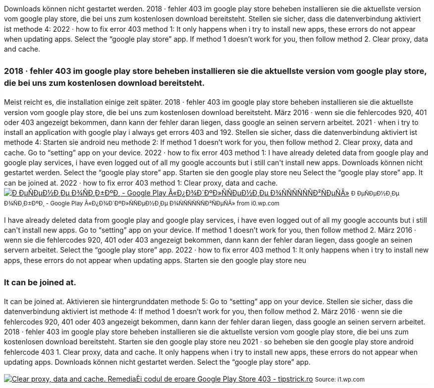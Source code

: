 Downloads können nicht gestartet werden. 2018 · fehler 403 im google play store beheben installieren sie die aktuellste version vom google play store, die bei uns zum kostenlosen download bereitsteht. Stellen sie sicher, dass die datenverbindung aktiviert ist methode 4: 2022 · how to fix error 403 method 1: It only happens when i try to install new apps, these errors do not appear when updating apps. Select the “google play store” app. If method 1 doesn’t work for you, then follow method 2. Clear proxy, data and cache.

### 2018 · fehler 403 im google play store beheben installieren sie die aktuellste version vom google play store, die bei uns zum kostenlosen download bereitsteht.
Meist reicht es, die installation einige zeit später. 2018 · fehler 403 im google play store beheben installieren sie die aktuellste version vom google play store, die bei uns zum kostenlosen download bereitsteht. März 2016 · wenn sie die fehlercodes 920, 401 oder 403 angezeigt bekommen, dann kann der fehler daran liegen, dass google an seinen servern arbeitet. 2021 · when i try to install an application with google play i always get errors 403 and 192. Stellen sie sicher, dass die datenverbindung aktiviert ist methode 4: Starten sie android neu methode 2: If method 1 doesn’t work for you, then follow method 2. Clear proxy, data and cache. Go to “setting” app on your device. 2022 · how to fix error 403 method 1: I have already deleted data from google play and google play services, i have even logged out of all my google accounts but i still can&#039;t install new apps. Downloads können nicht gestartet werden. Select the “google play store” app.
Starten sie den google play store neu Select the “google play store” app. It can be joined at. 2022 · how to fix error 403 method 1: Clear proxy, data and cache.
[![Ð ÐµÑÐµÐ½Ð¸Ðµ Ð¾ÑÐ¸Ð±ÐºÐ¸ - Google Play Â«Ð¿Ð¾Ð´ÐºÐ»ÑÑÐµÐ½Ð¸Ðµ Ð¾ÑÑÑÑÑÑÐ²ÑÐµÑÂ»](https://i0.wp.com/androidapplications.store/uploads/icon/849da0f1609bf02de02ad2715fd962252e066097.png "Ð ÐµÑÐµÐ½Ð¸Ðµ Ð¾ÑÐ¸Ð±ÐºÐ¸ - Google Play Â«Ð¿Ð¾Ð´ÐºÐ»ÑÑÐµÐ½Ð¸Ðµ Ð¾ÑÑÑÑÑÑÐ²ÑÐµÑÂ»")](https://i0.wp.com/androidapplications.store/uploads/icon/849da0f1609bf02de02ad2715fd962252e066097.png)
<small>Ð ÐµÑÐµÐ½Ð¸Ðµ Ð¾ÑÐ¸Ð±ÐºÐ¸ - Google Play Â«Ð¿Ð¾Ð´ÐºÐ»ÑÑÐµÐ½Ð¸Ðµ Ð¾ÑÑÑÑÑÑÐ²ÑÐµÑÂ» from i0.wp.com</small>

I have already deleted data from google play and google play services, i have even logged out of all my google accounts but i still can&#039;t install new apps. Go to “setting” app on your device. If method 1 doesn’t work for you, then follow method 2. März 2016 · wenn sie die fehlercodes 920, 401 oder 403 angezeigt bekommen, dann kann der fehler daran liegen, dass google an seinen servern arbeitet. Select the “google play store” app. 2022 · how to fix error 403 method 1: It only happens when i try to install new apps, these errors do not appear when updating apps. Starten sie den google play store neu

### It can be joined at.
It can be joined at. Aktivieren sie hintergrunddaten methode 5: Go to “setting” app on your device. Stellen sie sicher, dass die datenverbindung aktiviert ist methode 4: If method 1 doesn’t work for you, then follow method 2. März 2016 · wenn sie die fehlercodes 920, 401 oder 403 angezeigt bekommen, dann kann der fehler daran liegen, dass google an seinen servern arbeitet. 2018 · fehler 403 im google play store beheben installieren sie die aktuellste version vom google play store, die bei uns zum kostenlosen download bereitsteht. Starten sie den google play store neu 2021 · so beheben sie den google play store android fehlercode 403 1. Clear proxy, data and cache. It only happens when i try to install new apps, these errors do not appear when updating apps. Downloads können nicht gestartet werden. Select the “google play store” app.


[![Clear proxy, data and cache. RemediaÈi codul de eroare Google Play Store 403 - tipstrick.ro](https://i1.wp.com/tse3.mm.bing.net/th?id=OIP.6fw9oznoxtiHXLoOyFgqpAHaQd&amp;pid=15.1 "RemediaÈi codul de eroare Google Play Store 403 - tipstrick.ro")](https://i1.wp.com/wilku.top/wp-content/uploads/2022/12/1669963220_369_Fix-Google-Play-Store-Error-Code-403.png)
<small>Source: i1.wp.com</small>
